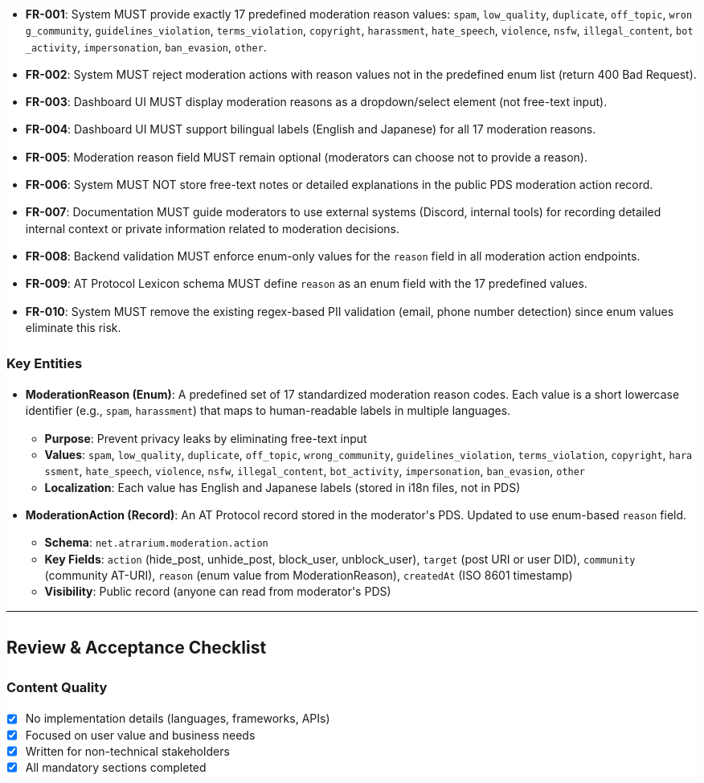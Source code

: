 - **FR-001**: System MUST provide exactly 17 predefined moderation reason values: `spam`, `low_quality`, `duplicate`, `off_topic`, `wrong_community`, `guidelines_violation`, `terms_violation`, `copyright`, `harassment`, `hate_speech`, `violence`, `nsfw`, `illegal_content`, `bot_activity`, `impersonation`, `ban_evasion`, `other`.

- **FR-002**: System MUST reject moderation actions with reason values not in the predefined enum list (return 400 Bad Request).

- **FR-003**: Dashboard UI MUST display moderation reasons as a dropdown/select element (not free-text input).

- **FR-004**: Dashboard UI MUST support bilingual labels (English and Japanese) for all 17 moderation reasons.

- **FR-005**: Moderation reason field MUST remain optional (moderators can choose not to provide a reason).

- **FR-006**: System MUST NOT store free-text notes or detailed explanations in the public PDS moderation action record.

- **FR-007**: Documentation MUST guide moderators to use external systems (Discord, internal tools) for recording detailed internal context or private information related to moderation decisions.

- **FR-008**: Backend validation MUST enforce enum-only values for the `reason` field in all moderation action endpoints.

- **FR-009**: AT Protocol Lexicon schema MUST define `reason` as an enum field with the 17 predefined values.

- **FR-010**: System MUST remove the existing regex-based PII validation (email, phone number detection) since enum values eliminate this risk.

### Key Entities

- **ModerationReason (Enum)**: A predefined set of 17 standardized moderation reason codes. Each value is a short lowercase identifier (e.g., `spam`, `harassment`) that maps to human-readable labels in multiple languages.
  - **Purpose**: Prevent privacy leaks by eliminating free-text input
  - **Values**: `spam`, `low_quality`, `duplicate`, `off_topic`, `wrong_community`, `guidelines_violation`, `terms_violation`, `copyright`, `harassment`, `hate_speech`, `violence`, `nsfw`, `illegal_content`, `bot_activity`, `impersonation`, `ban_evasion`, `other`
  - **Localization**: Each value has English and Japanese labels (stored in i18n files, not in PDS)

- **ModerationAction (Record)**: An AT Protocol record stored in the moderator's PDS. Updated to use enum-based `reason` field.
  - **Schema**: `net.atrarium.moderation.action`
  - **Key Fields**: `action` (hide_post, unhide_post, block_user, unblock_user), `target` (post URI or user DID), `community` (community AT-URI), `reason` (enum value from ModerationReason), `createdAt` (ISO 8601 timestamp)
  - **Visibility**: Public record (anyone can read from moderator's PDS)

---

## Review & Acceptance Checklist

### Content Quality
- [x] No implementation details (languages, frameworks, APIs)
- [x] Focused on user value and business needs
- [x] Written for non-technical stakeholders
- [x] All mandatory sections completed
